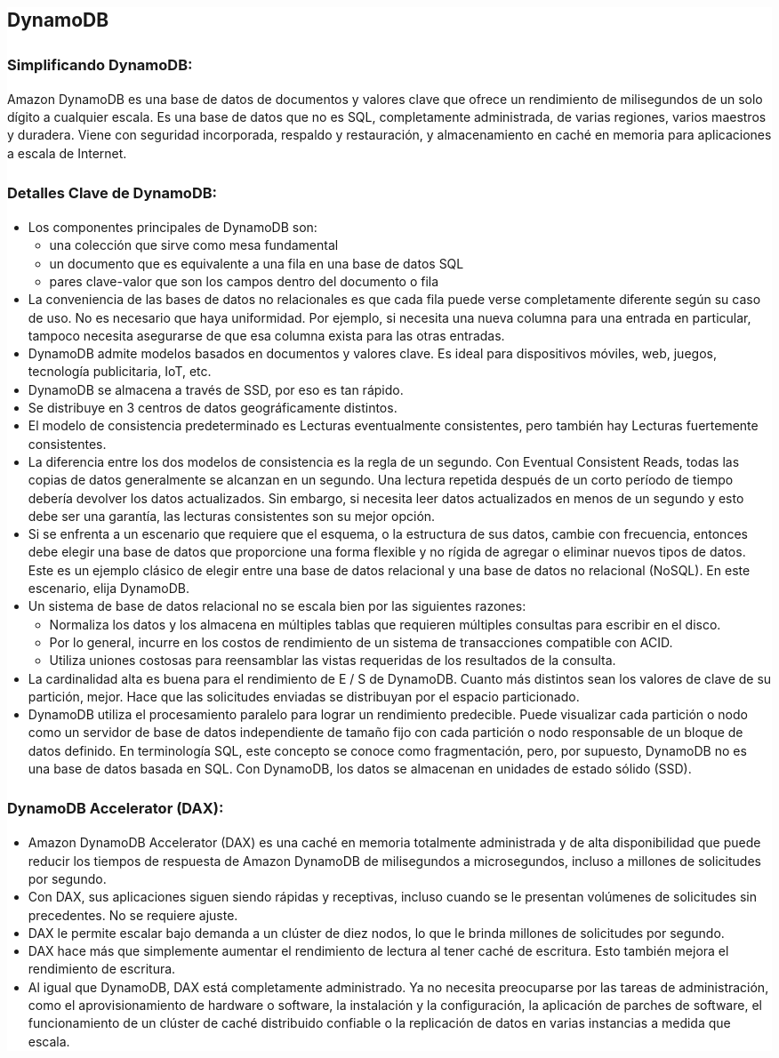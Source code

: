 ## DynamoDB

### Simplificando DynamoDB:
Amazon DynamoDB es una base de datos de documentos y valores clave que ofrece un rendimiento de milisegundos de un solo dígito a cualquier escala. Es una base de datos que no es SQL, completamente administrada, de varias regiones, varios maestros y duradera. Viene con seguridad incorporada, respaldo y restauración, y almacenamiento en caché en memoria para aplicaciones a escala de Internet.

### Detalles Clave de DynamoDB:
- Los componentes principales de DynamoDB son:
  - una colección que sirve como mesa fundamental
  - un documento que es equivalente a una fila en una base de datos SQL
  - pares clave-valor que son los campos dentro del documento o fila
- La conveniencia de las bases de datos no relacionales es que cada fila puede verse completamente diferente según su caso de uso. No es necesario que haya uniformidad. Por ejemplo, si necesita una nueva columna para una entrada en particular, tampoco necesita asegurarse de que esa columna exista para las otras entradas.
- DynamoDB admite modelos basados ​​en documentos y valores clave. Es ideal para dispositivos móviles, web, juegos, tecnología publicitaria, IoT, etc.
- DynamoDB se almacena a través de SSD, por eso es tan rápido.
- Se distribuye en 3 centros de datos geográficamente distintos.
- El modelo de consistencia predeterminado es Lecturas eventualmente consistentes, pero también hay Lecturas fuertemente consistentes.
- La diferencia entre los dos modelos de consistencia es la regla de un segundo. Con Eventual Consistent Reads, todas las copias de datos generalmente se alcanzan en un segundo. Una lectura repetida después de un corto período de tiempo debería devolver los datos actualizados. Sin embargo, si necesita leer datos actualizados en menos de un segundo y esto debe ser una garantía, las lecturas consistentes son su mejor opción.
- Si se enfrenta a un escenario que requiere que el esquema, o la estructura de sus datos, cambie con frecuencia, entonces debe elegir una base de datos que proporcione una forma flexible y no rígida de agregar o eliminar nuevos tipos de datos. Este es un ejemplo clásico de elegir entre una base de datos relacional y una base de datos no relacional (NoSQL). En este escenario, elija DynamoDB.
- Un sistema de base de datos relacional no se escala bien por las siguientes razones:
  - Normaliza los datos y los almacena en múltiples tablas que requieren múltiples consultas para escribir en el disco.
  - Por lo general, incurre en los costos de rendimiento de un sistema de transacciones compatible con ACID.
  - Utiliza uniones costosas para reensamblar las vistas requeridas de los resultados de la consulta.
- La cardinalidad alta es buena para el rendimiento de E / S de DynamoDB. Cuanto más distintos sean los valores de clave de su partición, mejor. Hace que las solicitudes enviadas se distribuyan por el espacio particionado.
- DynamoDB utiliza el procesamiento paralelo para lograr un rendimiento predecible. Puede visualizar cada partición o nodo como un servidor de base de datos independiente de tamaño fijo con cada partición o nodo responsable de un bloque de datos definido. En terminología SQL, este concepto se conoce como fragmentación, pero, por supuesto, DynamoDB no es una base de datos basada en SQL. Con DynamoDB, los datos se almacenan en unidades de estado sólido (SSD).

### DynamoDB Accelerator (DAX):
- Amazon DynamoDB Accelerator (DAX) es una caché en memoria totalmente administrada y de alta disponibilidad que puede reducir los tiempos de respuesta de Amazon DynamoDB de milisegundos a microsegundos, incluso a millones de solicitudes por segundo.
- Con DAX, sus aplicaciones siguen siendo rápidas y receptivas, incluso cuando se le presentan volúmenes de solicitudes sin precedentes. No se requiere ajuste.
- DAX le permite escalar bajo demanda a un clúster de diez nodos, lo que le brinda millones de solicitudes por segundo.
- DAX hace más que simplemente aumentar el rendimiento de lectura al tener caché de escritura. Esto también mejora el rendimiento de escritura.
- Al igual que DynamoDB, DAX está completamente administrado. Ya no necesita preocuparse por las tareas de administración, como el aprovisionamiento de hardware o software, la instalación y la configuración, la aplicación de parches de software, el funcionamiento de un clúster de caché distribuido confiable o la replicación de datos en varias instancias a medida que escala.